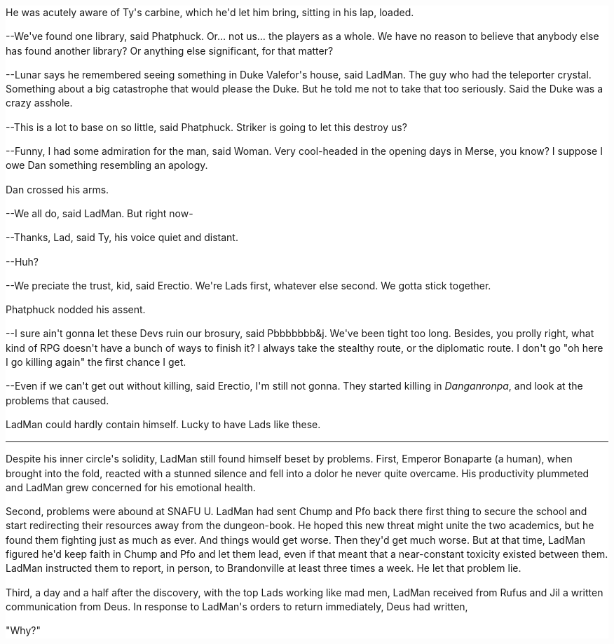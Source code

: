 He was acutely aware of Ty&#39;s carbine, which he&#39;d let him bring, sitting in his lap, loaded.

--We&#39;ve found one library, said Phatphuck. Or… not us… the players as a whole. We have no reason to believe that anybody else has found another library? Or anything else significant, for that matter?

--Lunar says he remembered seeing something in Duke Valefor&#39;s house, said LadMan. The guy who had the teleporter crystal. Something about a big catastrophe that would please the Duke. But he told me not to take that too seriously. Said the Duke was a crazy asshole.

--This is a lot to base on so little, said Phatphuck. Striker is going to let this destroy us?

--Funny, I had some admiration for the man, said Woman. Very cool-headed in the opening days in Merse, you know? I suppose I owe Dan something resembling an apology.

Dan crossed his arms.

--We all do, said LadMan. But right now-

--Thanks, Lad, said Ty, his voice quiet and distant.

--Huh?

--We preciate the trust, kid, said Erectio. We&#39;re Lads first, whatever else second. We gotta stick together.

Phatphuck nodded his assent.

--I sure ain&#39;t gonna let these Devs ruin our brosury, said Pbbbbbbb&amp;j. We&#39;ve been tight too long. Besides, you prolly right, what kind of RPG doesn&#39;t have a bunch of ways to finish it? I always take the stealthy route, or the diplomatic route. I don&#39;t go &quot;oh here I go killing again&quot; the first chance I get.

--Even if we can&#39;t get out without killing, said Erectio, I&#39;m still not gonna. They started killing in _Danganronpa_, and look at the problems that caused.

LadMan could hardly contain himself. Lucky to have Lads like these.

---

Despite his inner circle&#39;s solidity, LadMan still found himself beset by problems. First, Emperor Bonaparte (a human), when brought into the fold, reacted with a stunned silence and fell into a dolor he never quite overcame. His productivity plummeted and LadMan grew concerned for his emotional health.

Second, problems were abound at SNAFU U. LadMan had sent Chump and Pfo back there first thing to secure the school and start redirecting their resources away from the dungeon-book. He hoped this new threat might unite the two academics, but he found them fighting just as much as ever. And things would get worse. Then they&#39;d get much worse. But at that time, LadMan figured he&#39;d keep faith in Chump and Pfo and let them lead, even if that meant that a near-constant toxicity existed between them. LadMan instructed them to report, in person, to Brandonville at least three times a week. He let that problem lie.

Third, a day and a half after the discovery, with the top Lads working like mad men, LadMan received from Rufus and Jil a written communication from Deus. In response to LadMan&#39;s orders to return immediately, Deus had written,

&quot;Why?&quot;
